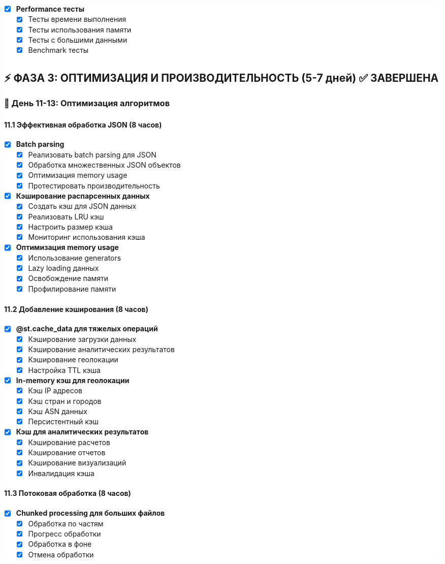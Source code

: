- [x] **Performance тесты**
  - [x] Тесты времени выполнения
  - [x] Тесты использования памяти
  - [x] Тесты с большими данными
  - [x] Benchmark тесты

## ⚡ ФАЗА 3: ОПТИМИЗАЦИЯ И ПРОИЗВОДИТЕЛЬНОСТЬ (5-7 дней) ✅ ЗАВЕРШЕНА

### 📅 День 11-13: Оптимизация алгоритмов

#### 11.1 Эффективная обработка JSON (8 часов)
- [x] **Batch parsing**
  - [x] Реализовать batch parsing для JSON
  - [x] Обработка множественных JSON объектов
  - [x] Оптимизация memory usage
  - [x] Протестировать производительность

- [x] **Кэширование распарсенных данных**
  - [x] Создать кэш для JSON данных
  - [x] Реализовать LRU кэш
  - [x] Настроить размер кэша
  - [x] Мониторинг использования кэша

- [x] **Оптимизация memory usage**
  - [x] Использование generators
  - [x] Lazy loading данных
  - [x] Освобождение памяти
  - [x] Профилирование памяти

#### 11.2 Добавление кэширования (8 часов)
- [x] **@st.cache_data для тяжелых операций**
  - [x] Кэширование загрузки данных
  - [x] Кэширование аналитических результатов
  - [x] Кэширование геолокации
  - [x] Настройка TTL кэша

- [x] **In-memory кэш для геолокации**
  - [x] Кэш IP адресов
  - [x] Кэш стран и городов
  - [x] Кэш ASN данных
  - [x] Персистентный кэш

- [x] **Кэш для аналитических результатов**
  - [x] Кэширование расчетов
  - [x] Кэширование отчетов
  - [x] Кэширование визуализаций
  - [x] Инвалидация кэша

#### 11.3 Потоковая обработка (8 часов)
- [x] **Chunked processing для больших файлов**
  - [x] Обработка по частям
  - [x] Прогресс обработки
  - [x] Обработка в фоне
  - [x] Отмена обработки
